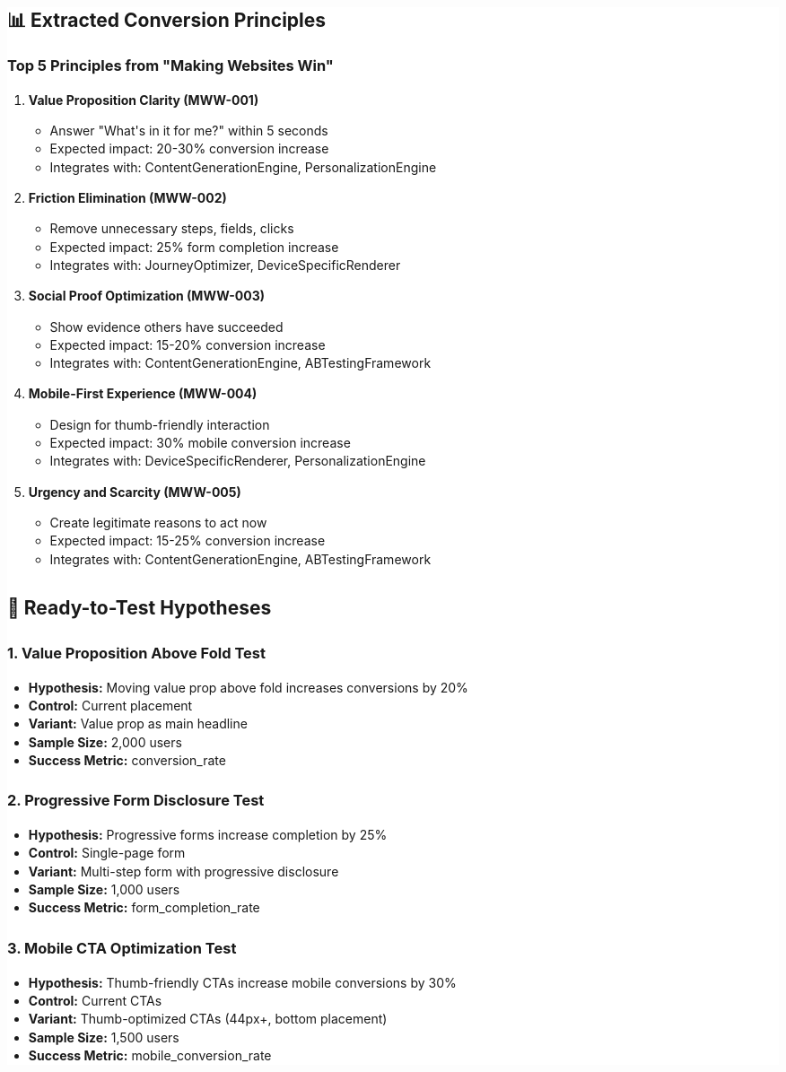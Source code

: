 ## 📊 Extracted Conversion Principles

### Top 5 Principles from "Making Websites Win"

1. **Value Proposition Clarity (MWW-001)**
   - Answer "What's in it for me?" within 5 seconds
   - Expected impact: 20-30% conversion increase
   - Integrates with: ContentGenerationEngine, PersonalizationEngine

2. **Friction Elimination (MWW-002)**
   - Remove unnecessary steps, fields, clicks
   - Expected impact: 25% form completion increase
   - Integrates with: JourneyOptimizer, DeviceSpecificRenderer

3. **Social Proof Optimization (MWW-003)**
   - Show evidence others have succeeded
   - Expected impact: 15-20% conversion increase
   - Integrates with: ContentGenerationEngine, ABTestingFramework

4. **Mobile-First Experience (MWW-004)**
   - Design for thumb-friendly interaction
   - Expected impact: 30% mobile conversion increase
   - Integrates with: DeviceSpecificRenderer, PersonalizationEngine

5. **Urgency and Scarcity (MWW-005)**
   - Create legitimate reasons to act now
   - Expected impact: 15-25% conversion increase
   - Integrates with: ContentGenerationEngine, ABTestingFramework

## 🎯 Ready-to-Test Hypotheses

### 1. Value Proposition Above Fold Test
- **Hypothesis:** Moving value prop above fold increases conversions by 20%
- **Control:** Current placement
- **Variant:** Value prop as main headline
- **Sample Size:** 2,000 users
- **Success Metric:** conversion_rate

### 2. Progressive Form Disclosure Test
- **Hypothesis:** Progressive forms increase completion by 25%
- **Control:** Single-page form
- **Variant:** Multi-step form with progressive disclosure
- **Sample Size:** 1,000 users
- **Success Metric:** form_completion_rate

### 3. Mobile CTA Optimization Test
- **Hypothesis:** Thumb-friendly CTAs increase mobile conversions by 30%
- **Control:** Current CTAs
- **Variant:** Thumb-optimized CTAs (44px+, bottom placement)
- **Sample Size:** 1,500 users
- **Success Metric:** mobile_conversion_rate
